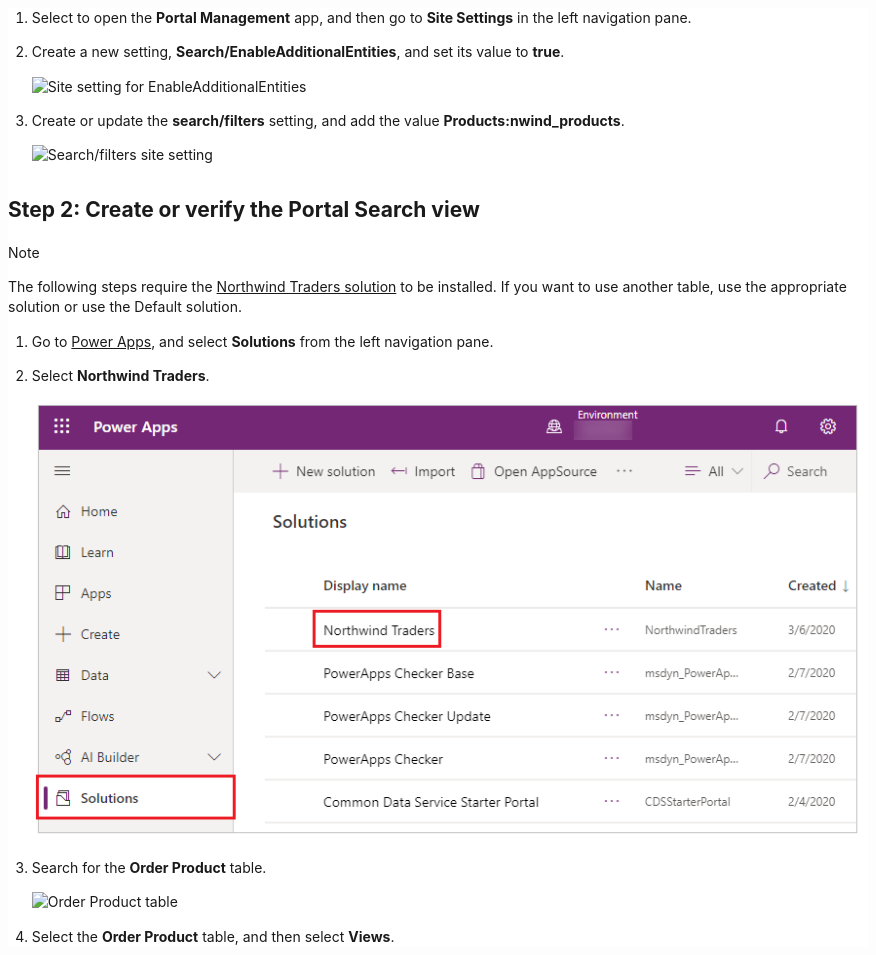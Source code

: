 1. Select to open the **Portal Management** app, and then go to **Site Settings** in the left navigation pane.

1. Create a new setting, **Search/EnableAdditionalEntities**, and set its value to **true**.

    ![Site setting for EnableAdditionalEntities](media/search-additional-entities/enableadditionalentitiessearch-sitesetting.png "Site setting for EnableAdditionalEntities")

1. Create or update the **search/filters** setting, and add the value **Products:nwind_products**.

    ![Search/filters site setting](media/search-additional-entities/search-filters.png "Search/filters site setting")

## Step 2: Create or verify the Portal Search view

> [!NOTE]
> The following steps require the [Northwind Traders solution](../../canvas-apps/northwind-install.md) to be installed. If you want to use another table, use the appropriate solution or use the Default solution.

1. Go to [Power Apps](https://make.powerapps.com), and select **Solutions** from the left navigation pane.

1. Select **Northwind Traders**.

    ![Select solution](media/search-additional-entities/select-solution.png "Select solution")

1. Search for the **Order Product** table.

    ![Order Product table](media/search-additional-entities/order-product.png "Order Product table")

1. Select the **Order Product** table, and then select **Views**.
